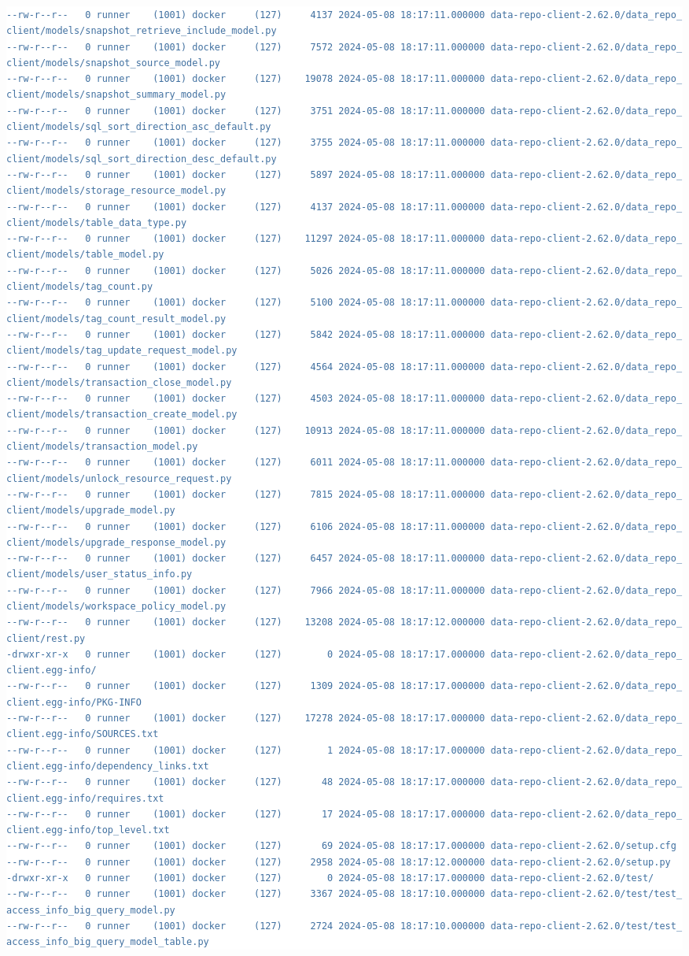 ```diff
--rw-r--r--   0 runner    (1001) docker     (127)     4137 2024-05-08 18:17:11.000000 data-repo-client-2.62.0/data_repo_client/models/snapshot_retrieve_include_model.py
--rw-r--r--   0 runner    (1001) docker     (127)     7572 2024-05-08 18:17:11.000000 data-repo-client-2.62.0/data_repo_client/models/snapshot_source_model.py
--rw-r--r--   0 runner    (1001) docker     (127)    19078 2024-05-08 18:17:11.000000 data-repo-client-2.62.0/data_repo_client/models/snapshot_summary_model.py
--rw-r--r--   0 runner    (1001) docker     (127)     3751 2024-05-08 18:17:11.000000 data-repo-client-2.62.0/data_repo_client/models/sql_sort_direction_asc_default.py
--rw-r--r--   0 runner    (1001) docker     (127)     3755 2024-05-08 18:17:11.000000 data-repo-client-2.62.0/data_repo_client/models/sql_sort_direction_desc_default.py
--rw-r--r--   0 runner    (1001) docker     (127)     5897 2024-05-08 18:17:11.000000 data-repo-client-2.62.0/data_repo_client/models/storage_resource_model.py
--rw-r--r--   0 runner    (1001) docker     (127)     4137 2024-05-08 18:17:11.000000 data-repo-client-2.62.0/data_repo_client/models/table_data_type.py
--rw-r--r--   0 runner    (1001) docker     (127)    11297 2024-05-08 18:17:11.000000 data-repo-client-2.62.0/data_repo_client/models/table_model.py
--rw-r--r--   0 runner    (1001) docker     (127)     5026 2024-05-08 18:17:11.000000 data-repo-client-2.62.0/data_repo_client/models/tag_count.py
--rw-r--r--   0 runner    (1001) docker     (127)     5100 2024-05-08 18:17:11.000000 data-repo-client-2.62.0/data_repo_client/models/tag_count_result_model.py
--rw-r--r--   0 runner    (1001) docker     (127)     5842 2024-05-08 18:17:11.000000 data-repo-client-2.62.0/data_repo_client/models/tag_update_request_model.py
--rw-r--r--   0 runner    (1001) docker     (127)     4564 2024-05-08 18:17:11.000000 data-repo-client-2.62.0/data_repo_client/models/transaction_close_model.py
--rw-r--r--   0 runner    (1001) docker     (127)     4503 2024-05-08 18:17:11.000000 data-repo-client-2.62.0/data_repo_client/models/transaction_create_model.py
--rw-r--r--   0 runner    (1001) docker     (127)    10913 2024-05-08 18:17:11.000000 data-repo-client-2.62.0/data_repo_client/models/transaction_model.py
--rw-r--r--   0 runner    (1001) docker     (127)     6011 2024-05-08 18:17:11.000000 data-repo-client-2.62.0/data_repo_client/models/unlock_resource_request.py
--rw-r--r--   0 runner    (1001) docker     (127)     7815 2024-05-08 18:17:11.000000 data-repo-client-2.62.0/data_repo_client/models/upgrade_model.py
--rw-r--r--   0 runner    (1001) docker     (127)     6106 2024-05-08 18:17:11.000000 data-repo-client-2.62.0/data_repo_client/models/upgrade_response_model.py
--rw-r--r--   0 runner    (1001) docker     (127)     6457 2024-05-08 18:17:11.000000 data-repo-client-2.62.0/data_repo_client/models/user_status_info.py
--rw-r--r--   0 runner    (1001) docker     (127)     7966 2024-05-08 18:17:11.000000 data-repo-client-2.62.0/data_repo_client/models/workspace_policy_model.py
--rw-r--r--   0 runner    (1001) docker     (127)    13208 2024-05-08 18:17:12.000000 data-repo-client-2.62.0/data_repo_client/rest.py
-drwxr-xr-x   0 runner    (1001) docker     (127)        0 2024-05-08 18:17:17.000000 data-repo-client-2.62.0/data_repo_client.egg-info/
--rw-r--r--   0 runner    (1001) docker     (127)     1309 2024-05-08 18:17:17.000000 data-repo-client-2.62.0/data_repo_client.egg-info/PKG-INFO
--rw-r--r--   0 runner    (1001) docker     (127)    17278 2024-05-08 18:17:17.000000 data-repo-client-2.62.0/data_repo_client.egg-info/SOURCES.txt
--rw-r--r--   0 runner    (1001) docker     (127)        1 2024-05-08 18:17:17.000000 data-repo-client-2.62.0/data_repo_client.egg-info/dependency_links.txt
--rw-r--r--   0 runner    (1001) docker     (127)       48 2024-05-08 18:17:17.000000 data-repo-client-2.62.0/data_repo_client.egg-info/requires.txt
--rw-r--r--   0 runner    (1001) docker     (127)       17 2024-05-08 18:17:17.000000 data-repo-client-2.62.0/data_repo_client.egg-info/top_level.txt
--rw-r--r--   0 runner    (1001) docker     (127)       69 2024-05-08 18:17:17.000000 data-repo-client-2.62.0/setup.cfg
--rw-r--r--   0 runner    (1001) docker     (127)     2958 2024-05-08 18:17:12.000000 data-repo-client-2.62.0/setup.py
-drwxr-xr-x   0 runner    (1001) docker     (127)        0 2024-05-08 18:17:17.000000 data-repo-client-2.62.0/test/
--rw-r--r--   0 runner    (1001) docker     (127)     3367 2024-05-08 18:17:10.000000 data-repo-client-2.62.0/test/test_access_info_big_query_model.py
--rw-r--r--   0 runner    (1001) docker     (127)     2724 2024-05-08 18:17:10.000000 data-repo-client-2.62.0/test/test_access_info_big_query_model_table.py
```